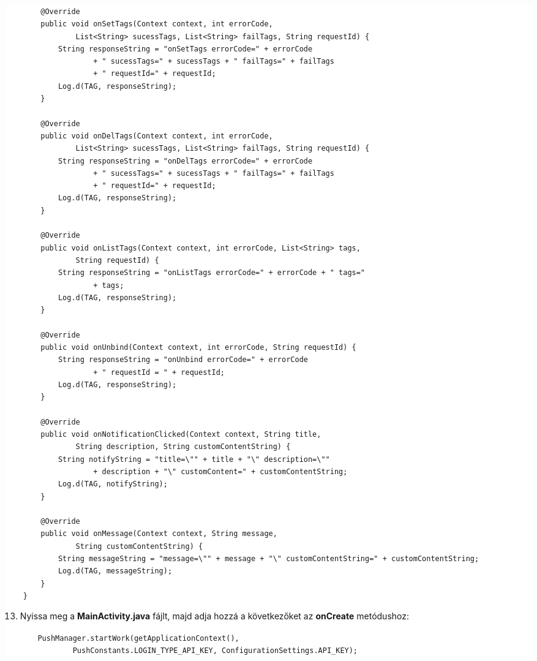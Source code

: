             @Override
            public void onSetTags(Context context, int errorCode,
                    List<String> sucessTags, List<String> failTags, String requestId) {
                String responseString = "onSetTags errorCode=" + errorCode
                        + " sucessTags=" + sucessTags + " failTags=" + failTags
                        + " requestId=" + requestId;
                Log.d(TAG, responseString);
            }

            @Override
            public void onDelTags(Context context, int errorCode,
                    List<String> sucessTags, List<String> failTags, String requestId) {
                String responseString = "onDelTags errorCode=" + errorCode
                        + " sucessTags=" + sucessTags + " failTags=" + failTags
                        + " requestId=" + requestId;
                Log.d(TAG, responseString);
            }

            @Override
            public void onListTags(Context context, int errorCode, List<String> tags,
                    String requestId) {
                String responseString = "onListTags errorCode=" + errorCode + " tags="
                        + tags;
                Log.d(TAG, responseString);
            }

            @Override
            public void onUnbind(Context context, int errorCode, String requestId) {
                String responseString = "onUnbind errorCode=" + errorCode
                        + " requestId = " + requestId;
                Log.d(TAG, responseString);
            }

            @Override
            public void onNotificationClicked(Context context, String title,
                    String description, String customContentString) {
                String notifyString = "title=\"" + title + "\" description=\""
                        + description + "\" customContent=" + customContentString;
                Log.d(TAG, notifyString);
            }

            @Override
            public void onMessage(Context context, String message,
                    String customContentString) {
                String messageString = "message=\"" + message + "\" customContentString=" + customContentString;
                Log.d(TAG, messageString);
            }
        }

13. Nyissa meg a **MainActivity.java** fájlt, majd adja hozzá a következőket az **onCreate** metódushoz:

            PushManager.startWork(getApplicationContext(),
                    PushConstants.LOGIN_TYPE_API_KEY, ConfigurationSettings.API_KEY);
